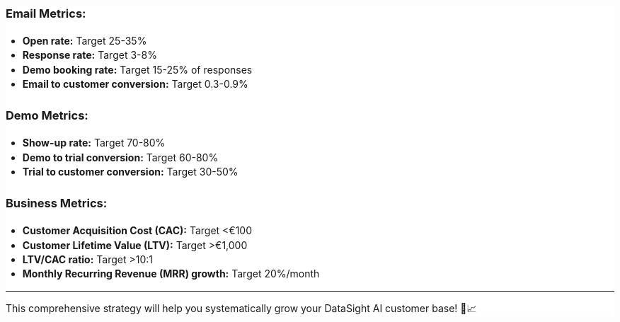 ### **Email Metrics:**
- **Open rate:** Target 25-35%
- **Response rate:** Target 3-8%
- **Demo booking rate:** Target 15-25% of responses
- **Email to customer conversion:** Target 0.3-0.9%

### **Demo Metrics:**
- **Show-up rate:** Target 70-80%
- **Demo to trial conversion:** Target 60-80%
- **Trial to customer conversion:** Target 30-50%

### **Business Metrics:**
- **Customer Acquisition Cost (CAC):** Target <€100
- **Customer Lifetime Value (LTV):** Target >€1,000
- **LTV/CAC ratio:** Target >10:1
- **Monthly Recurring Revenue (MRR) growth:** Target 20%/month

---

This comprehensive strategy will help you systematically grow your DataSight AI customer base! 🚀📈

